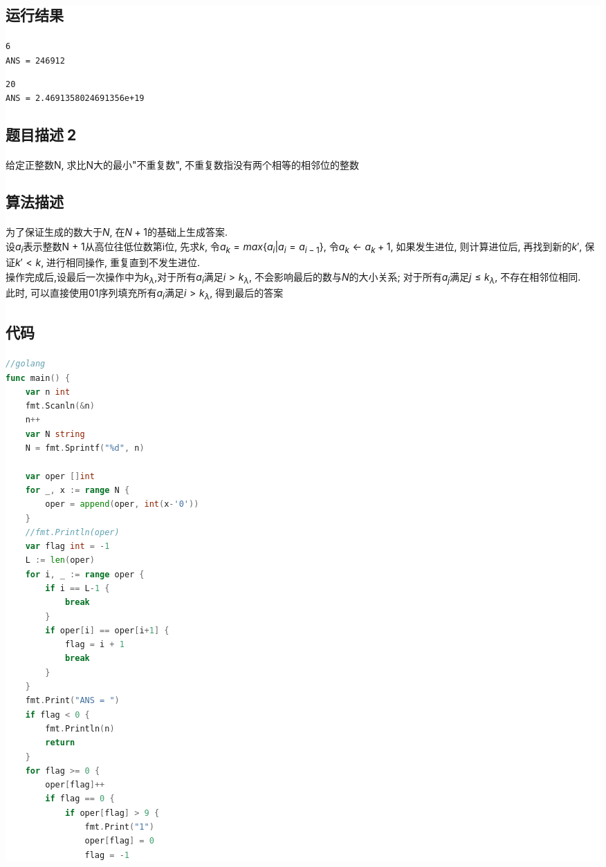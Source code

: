 ## 运行结果

```
6
ANS = 246912
```

```
20
ANS = 2.4691358024691356e+19
```

## 题目描述 2

给定正整数N, 求比N大的最小"不重复数", 不重复数指没有两个相等的相邻位的整数

## 算法描述

为了保证生成的数大于$N$, 在$N+1$的基础上生成答案.<br>
设$a_i$表示整数N + 1从高位往低位数第i位, 先求$k$, 令$a_k = max\{a_i|a_i = a_{i-1}\}$, 令$a_k ← a_k + 1$, 如果发生进位, 则计算进位后, 再找到新的$k'$, 保证$k' < k$, 进行相同操作, 重复直到不发生进位.<br>
操作完成后,设最后一次操作中为$k_λ$,对于所有$a_i$满足$i > k_λ$, 不会影响最后的数与$N$的大小关系; 对于所有$a_j$满足$j \leq k_λ$, 不存在相邻位相同.<br>
此时, 可以直接使用$01$序列填充所有$a_i$满足$i > k_λ$, 得到最后的答案

## 代码

```go
//golang
func main() {
	var n int
	fmt.Scanln(&n)
	n++
	var N string
	N = fmt.Sprintf("%d", n)

	var oper []int
	for _, x := range N {
		oper = append(oper, int(x-'0'))
	}
	//fmt.Println(oper)
	var flag int = -1
	L := len(oper)
	for i, _ := range oper {
		if i == L-1 {
			break
		}
		if oper[i] == oper[i+1] {
			flag = i + 1
			break
		}
	}
	fmt.Print("ANS = ")
	if flag < 0 {
		fmt.Println(n)
		return
	}
	for flag >= 0 {
		oper[flag]++
		if flag == 0 {
			if oper[flag] > 9 {
				fmt.Print("1")
				oper[flag] = 0
				flag = -1
```